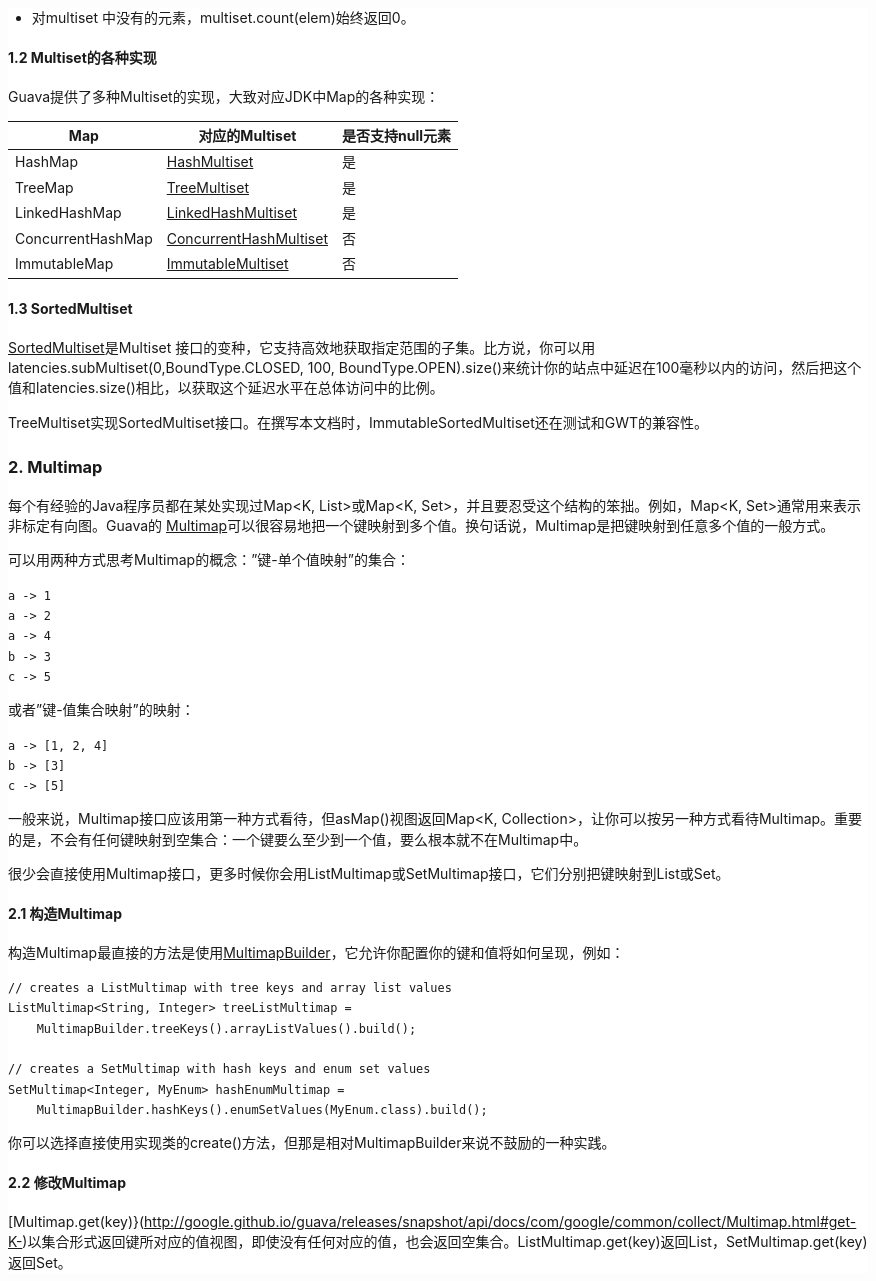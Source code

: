 + 对multiset 中没有的元素，multiset.count(elem)始终返回0。
#### 1.2 Multiset的各种实现
Guava提供了多种Multiset的实现，大致对应JDK中Map的各种实现：

Map|对应的Multiset|是否支持null元素
-----------|----------------|---------
HashMap|[HashMultiset](http://google.github.io/guava/releases/snapshot/api/docs/com/google/common/collect/HashMultiset.html)|是
TreeMap|[TreeMultiset](http://google.github.io/guava/releases/snapshot/api/docs/com/google/common/collect/TreeMultiset.html)|是
LinkedHashMap|[LinkedHashMultiset](http://google.github.io/guava/releases/snapshot/api/docs/com/google/common/collect/LinkedHashMultiset.html)|是
ConcurrentHashMap|[ConcurrentHashMultiset](http://google.github.io/guava/releases/snapshot/api/docs/com/google/common/collect/ConcurrentHashMultiset.html)|否
ImmutableMap|[ImmutableMultiset](http://google.github.io/guava/releases/snapshot/api/docs/com/google/common/collect/ImmutableMultiset.html)|否
#### 1.3 SortedMultiset
[SortedMultiset](http://google.github.io/guava/releases/snapshot/api/docs/com/google/common/collect/SortedMultiset.html)是Multiset 接口的变种，它支持高效地获取指定范围的子集。比方说，你可以用 latencies.subMultiset(0,BoundType.CLOSED, 100, BoundType.OPEN).size()来统计你的站点中延迟在100毫秒以内的访问，然后把这个值和latencies.size()相比，以获取这个延迟水平在总体访问中的比例。

TreeMultiset实现SortedMultiset接口。在撰写本文档时，ImmutableSortedMultiset还在测试和GWT的兼容性。
### 2. Multimap
每个有经验的Java程序员都在某处实现过Map<K, List<V>>或Map<K, Set<V>>，并且要忍受这个结构的笨拙。例如，Map<K, Set<V>>通常用来表示非标定有向图。Guava的 [Multimap](http://google.github.io/guava/releases/snapshot/api/docs/com/google/common/collect/Multimap.html)可以很容易地把一个键映射到多个值。换句话说，Multimap是把键映射到任意多个值的一般方式。

可以用两种方式思考Multimap的概念：”键-单个值映射”的集合：
```
a -> 1
a -> 2
a -> 4
b -> 3
c -> 5
```
或者”键-值集合映射”的映射：
```
a -> [1, 2, 4]
b -> [3]
c -> [5]
```
一般来说，Multimap接口应该用第一种方式看待，但asMap()视图返回Map<K, Collection<V>>，让你可以按另一种方式看待Multimap。重要的是，不会有任何键映射到空集合：一个键要么至少到一个值，要么根本就不在Multimap中。

很少会直接使用Multimap接口，更多时候你会用ListMultimap或SetMultimap接口，它们分别把键映射到List或Set。
#### 2.1 构造Multimap
构造Multimap最直接的方法是使用[MultimapBuilder](http://google.github.io/guava/releases/snapshot/api/docs/com/google/common/collect/MultimapBuilder.html)，它允许你配置你的键和值将如何呈现，例如：
```
// creates a ListMultimap with tree keys and array list values
ListMultimap<String, Integer> treeListMultimap =
    MultimapBuilder.treeKeys().arrayListValues().build();

// creates a SetMultimap with hash keys and enum set values
SetMultimap<Integer, MyEnum> hashEnumMultimap =
    MultimapBuilder.hashKeys().enumSetValues(MyEnum.class).build();
```
你可以选择直接使用实现类的create()方法，但那是相对MultimapBuilder来说不鼓励的一种实践。
#### 2.2 修改Multimap
[Multimap.get(key)}(http://google.github.io/guava/releases/snapshot/api/docs/com/google/common/collect/Multimap.html#get-K-)以集合形式返回键所对应的值视图，即使没有任何对应的值，也会返回空集合。ListMultimap.get(key)返回List，SetMultimap.get(key)返回Set。
